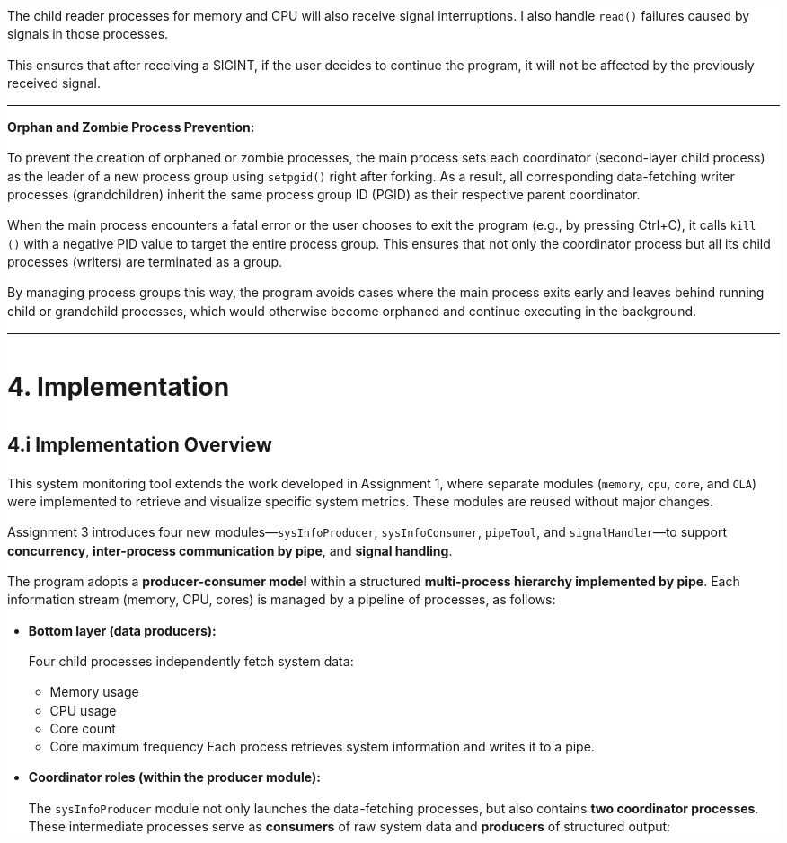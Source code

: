 The child reader processes for memory and CPU will also receive signal interruptions. I also handle `read()` failures caused by signals in those processes.

This ensures that after receiving a SIGINT, if the user decides to continue the program, it will not be affected by the previously received signal.

---

**Orphan and Zombie Process Prevention:**

To prevent the creation of orphaned or zombie processes, the main process sets each coordinator (second-layer child process) as the leader of a new process group using `setpgid()` right after forking. As a result, all corresponding data-fetching writer processes (grandchildren) inherit the same process group ID (PGID) as their respective parent coordinator.

When the main process encounters a fatal error or the user chooses to exit the program (e.g., by pressing Ctrl+C), it calls `kill()` with a negative PID value to target the entire process group. This ensures that not only the coordinator process but all its child processes (writers) are terminated as a group.

By managing process groups this way, the program avoids cases where the main process exits early and leaves behind running child or grandchild processes, which would otherwise become orphaned and continue executing in the background. 

---

# 4. Implementation

## 4.i Implementation Overview

This system monitoring tool extends the work developed in Assignment 1, where separate modules (`memory`, `cpu`, `core`, and `CLA`) were implemented to retrieve and visualize specific system metrics. These modules are reused without major changes.

Assignment 3 introduces four new modules—`sysInfoProducer`, `sysInfoConsumer`, `pipeTool`, and `signalHandler`—to support **concurrency**, **inter-process communication by pipe**, and **signal handling**.

The program adopts a **producer-consumer model** within a structured **multi-process hierarchy implemented by pipe**. Each information stream (memory, CPU, cores) is managed by a pipeline of  processes, as follows:

- **Bottom layer (data producers):**
    
    Four child processes independently fetch system data:
    
    - Memory usage
    - CPU usage
    - Core count
    - Core maximum frequency
    Each process retrieves system information  and writes it to a pipe.
- **Coordinator roles (within the producer module):**
    
    The `sysInfoProducer` module not only launches the data-fetching processes, but also contains **two coordinator processes**. These intermediate processes serve as **consumers** of raw system data and **producers** of structured output:
    